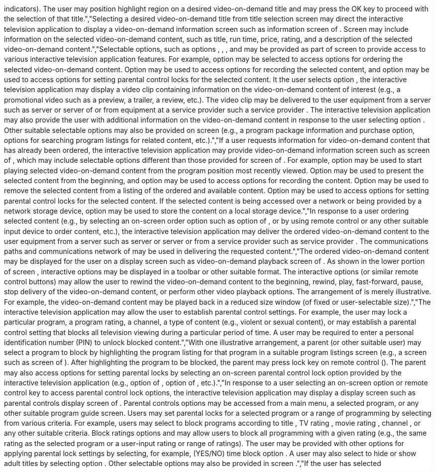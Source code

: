 indicators). The user may position highlight region  on a desired video-on-demand title  and may press the OK key to proceed with the selection of that title.","Selecting a desired video-on-demand title  from title selection screen  may direct the interactive television application to display a video-on-demand information screen such as information screen  of . Screen  may include information  on the selected video-on-demand content, such as title, run time, price, rating, and a description of the selected video-on-demand content.","Selectable options, such as options , , , and  may be provided as part of screen  to provide access to various interactive television application features. For example, option  may be selected to access options for ordering the selected video-on-demand content. Option  may be used to access options for recording the selected content, and option  may be used to access options for setting parental control locks for the selected content. It the user selects option , the interactive television application may display a video clip containing information on the video-on-demand content of interest (e.g., a promotional video such as a preview, a trailer, a review, etc.). The video clip may be delivered to the user equipment  from a server such as server  or server  of  or from equipment at a service provider such a service provider . The interactive television application may also provide the user with additional information on the video-on-demand content in response to the user selecting option . Other suitable selectable options may also be provided on screen  (e.g., a program package information and purchase option, options for searching program listings for related content, etc.).","If a user requests information for video-on-demand content that has already been ordered, the interactive television application may provide video-on-demand information screen such as screen  of , which may include selectable options different than those provided for screen  of . For example, option  may be used to start playing selected video-on-demand content from the program position most recently viewed. Option  may be used to present the selected content from the beginning, and option  may be used to access options for recording the content. Option  may be used to remove the selected content from a listing of the ordered and available content. Option  may be used to access options for setting parental control locks for the selected content. If the selected content is being accessed over a network or being provided by a network storage device, option  may be used to store the content on a local storage device.","In response to a user ordering selected content (e.g., by selecting an on-screen order option such as option  of , or by using remote control  or any other suitable input device  to order content, etc.), the interactive television application may deliver the ordered video-on-demand content to the user equipment from a server such as server  or server  or from a service provider such as service provider . The communications paths and communications network  of  may be used in delivering the requested content.","The ordered video-on-demand content may be displayed for the user on a display screen such as video-on-demand playback screen  of . As shown in the lower portion of screen , interactive options may be displayed in a toolbar  or other suitable format. The interactive options  (or similar remote control buttons) may allow the user to rewind the video-on-demand content to the beginning, rewind, play, fast-forward, pause, stop delivery of the video-on-demand content, or perform other video playback options. The arrangement of  is merely illustrative. For example, the video-on-demand content may be played back in a reduced size window (of fixed or user-selectable size).","The interactive television application may allow the user to establish parental control settings. For example, the user may lock a particular program, a program rating, a channel, a type of content (e.g., violent or sexual content), or may establish a parental control setting that blocks all television viewing during a particular period of time. A user may be required to enter a personal identification number (PIN) to unlock blocked content.","With one illustrative arrangement, a parent (or other suitable user) may select a program to block by highlighting the program listing for that program in a suitable program listings screen (e.g., a screen such as screen  of ). After highlighting the program to be blocked, the parent may press lock key  on remote control  (). The parent may also access options for setting parental locks by selecting an on-screen parental control lock option provided by the interactive television application (e.g., option  of , option  of , etc.).","In response to a user selecting an on-screen option or remote control key to access parental control lock options, the interactive television application may display a display screen such as parental controls display screen  of . Parental controls options may be accessed from a main menu, a selected program, or any other suitable program guide screen. Users may set parental locks for a selected program or a range of programming by selecting from various criteria. For example, users may select to block programs according to title , TV rating , movie rating , channel , or any other suitable criteria. Block ratings options  and  may allow users to block all programming with a given rating (e.g., the same rating as the selected program or a user-input rating or range of ratings). The user may be provided with other options for applying parental lock settings by selecting, for example, (YES\/NO) time block option . A user may also select to hide or show adult titles by selecting option . Other selectable options may also be provided in screen .","If the user has selected